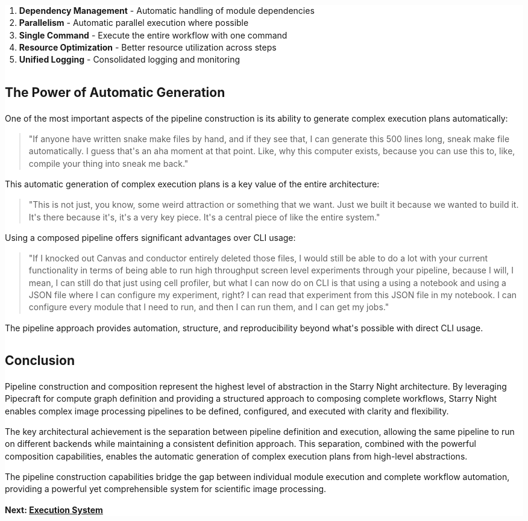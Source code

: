 1. **Dependency Management** - Automatic handling of module dependencies
2. **Parallelism** - Automatic parallel execution where possible
3. **Single Command** - Execute the entire workflow with one command
4. **Resource Optimization** - Better resource utilization across steps
5. **Unified Logging** - Consolidated logging and monitoring

## The Power of Automatic Generation

One of the most important aspects of the pipeline construction is its ability to generate complex execution plans automatically:

> "If anyone have written snake make files by hand, and if they see that, I can generate this 500 lines long, sneak make file automatically. I guess that's an aha moment at that point. Like, why this computer exists, because you can use this to, like, compile your thing into sneak me back."

This automatic generation of complex execution plans is a key value of the entire architecture:

> "This is not just, you know, some weird attraction or something that we want. Just we built it because we wanted to build it. It's there because it's, it's a very key piece. It's a central piece of like the entire system."

Using a composed pipeline offers significant advantages over CLI usage:

> "If I knocked out Canvas and conductor entirely deleted those files, I would still be able to do a lot with your current functionality in terms of being able to run high throughput screen level experiments through your pipeline, because I will, I mean, I can still do that just using cell profiler, but what I can now do on CLI is that using a using a notebook and using a JSON file where I can configure my experiment, right? I can read that experiment from this JSON file in my notebook. I can configure every module that I need to run, and then I can run them, and I can get my jobs."

The pipeline approach provides automation, structure, and reproducibility beyond what's possible with direct CLI usage.

## Conclusion

Pipeline construction and composition represent the highest level of abstraction in the Starry Night architecture. By leveraging Pipecraft for compute graph definition and providing a structured approach to composing complete workflows, Starry Night enables complex image processing pipelines to be defined, configured, and executed with clarity and flexibility.

The key architectural achievement is the separation between pipeline definition and execution, allowing the same pipeline to run on different backends while maintaining a consistent definition approach. This separation, combined with the powerful composition capabilities, enables the automatic generation of complex execution plans from high-level abstractions.

The pipeline construction capabilities bridge the gap between individual module execution and complete workflow automation, providing a powerful yet comprehensible system for scientific image processing.

**Next: [Execution System](07-08_execution_system.md)**

